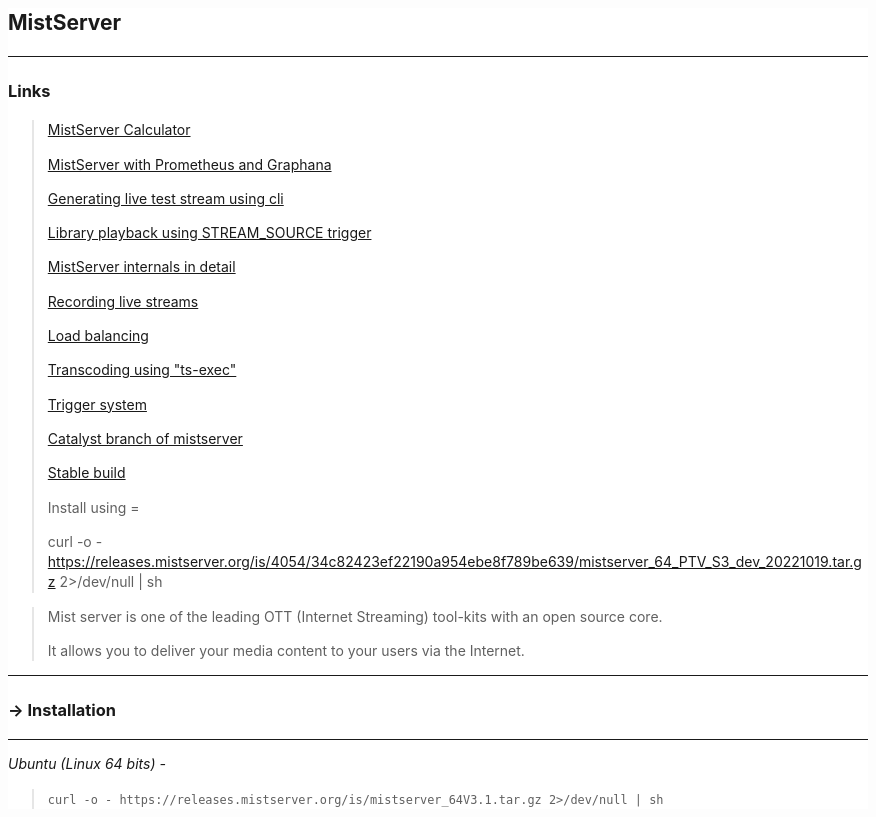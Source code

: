 ## **MistServer**
---


### Links

> [MistServer Calculator](https://news.mistserver.org/news/85/What+hardware+do+I+need+to+run+MistServer%3F)
> 
> [MistServer with Prometheus and Graphana](https://news.mistserver.org/news/83/Setting+up+Analytics+through+Prometheus+and+Grafana)
> 
> [Generating live test stream using cli](https://news.mistserver.org/news/88/Generating+a+live+test+stream+from+a+server+using+command+line)
> 
> [Library playback using STREAM_SOURCE trigger](https://news.mistserver.org/news/75/Library+playback+with+the+STREAM_SOURCE+trigger)
> 
> [MistServer internals in detail](https://news.mistserver.org/news/79/MistServer%27s+internals+in+detail)
> 
> [Recording live streams](https://news.mistserver.org/news/74/Recording+live+streams+with+MistServer)
> 
> [Load balancing](https://news.mistserver.org/news/68/Load+balancing+especially+for+media+servers)
> 
> [Transcoding using "ts-exec"](https://news.mistserver.org/news/73/Setting+up+a+transcoder)
> 
> [Trigger system](https://news.mistserver.org/news/62/Deep-dive%3A+the+triggers+system)
> 
> [Catalyst branch of mistserver](https://github.com/DDVTECH/mistserver/tree/catalyst)
> 
> [Stable build](https://releases.mistserver.org/dl/4054/34c82423ef22190a954ebe8f789be639/mistserver_64_PTV_S3_dev_20221019.tar.gz)
> 
> Install using = 
> 
> curl -o - https://releases.mistserver.org/is/4054/34c82423ef22190a954ebe8f789be639/mistserver_64_PTV_S3_dev_20221019.tar.gz 2>/dev/null | sh

> Mist server is one of the leading OTT (Internet Streaming) tool-kits with an open source core.
> 
> It allows you to deliver your media content to your users via the Internet.  


---
### -> Installation
---

*Ubuntu (Linux 64 bits) -*

> ` curl -o - https://releases.mistserver.org/is/mistserver_64V3.1.tar.gz 2>/dev/null | sh `
